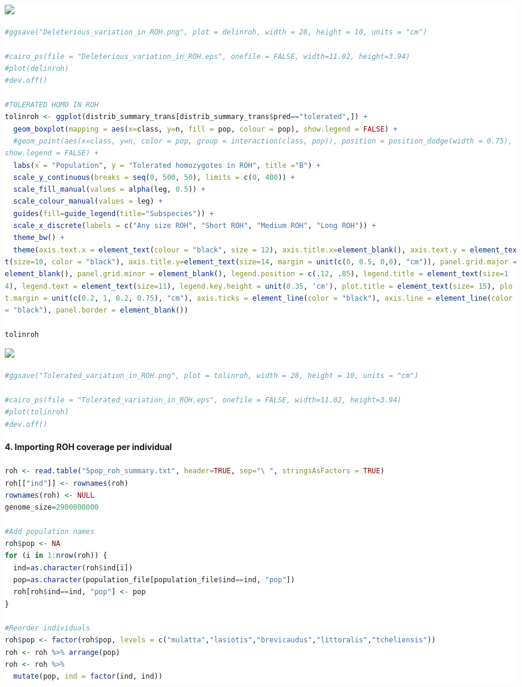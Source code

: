 ![](Deleterious_distribution-_in_ROH_paper_files/figure-markdown_github/paper%20figure-1.png)

``` r
#ggsave("Deleterious_variation_in_ROH.png", plot = delinroh, width = 28, height = 10, units = "cm")

#cairo_ps(file = "Deleterious_variation_in_ROH.eps", onefile = FALSE, width=11.02, height=3.94)
#plot(delinroh)
#dev.off()

#TOLERATED HOMO IN ROH
tolinroh <- ggplot(distrib_summary_trans[distrib_summary_trans$pred=="tolerated",]) +
  geom_boxplot(mapping = aes(x=class, y=n, fill = pop, colour = pop), show.legend = FALSE) + 
  #geom_point(aes(x=class, y=n, color = pop, group = interaction(class, pop)), position = position_dodge(width = 0.75), show.legend = FALSE) + 
  labs(x = "Population", y = "Tolerated homozygotes in ROH", title ="B") +
  scale_y_continuous(breaks = seq(0, 500, 50), limits = c(0, 400)) +
  scale_fill_manual(values = alpha(leg, 0.5)) +
  scale_colour_manual(values = leg) +
  guides(fill=guide_legend(title="Subspecies")) +
  scale_x_discrete(labels = c("Any size ROH", "Short ROH", "Medium ROH", "Long ROH")) +
  theme_bw() +
  theme(axis.text.x = element_text(colour = "black", size = 12), axis.title.x=element_blank(), axis.text.y = element_text(size=10, color = "black"), axis.title.y=element_text(size=14, margin = unit(c(0, 0.5, 0,0), "cm")), panel.grid.major = element_blank(), panel.grid.minor = element_blank(), legend.position = c(.12, .85), legend.title = element_text(size=14), legend.text = element_text(size=11), legend.key.height = unit(0.35, 'cm'), plot.title = element_text(size= 15), plot.margin = unit(c(0.2, 1, 0.2, 0.75), "cm"), axis.ticks = element_line(color = "black"), axis.line = element_line(color = "black"), panel.border = element_blank()) 

tolinroh
```

![](Deleterious_distribution-_in_ROH_paper_files/figure-markdown_github/paper%20figure-2.png)

``` r
#ggsave("Tolerated_variation_in_ROH.png", plot = tolinroh, width = 28, height = 10, units = "cm")

#cairo_ps(file = "Tolerated_variation_in_ROH.eps", onefile = FALSE, width=11.02, height=3.94)
#plot(tolinroh)
#dev.off()
```

#### 4. Importing ROH coverage per individual

``` r
roh <- read.table("5pop_roh_summary.txt", header=TRUE, sep="\ ", stringsAsFactors = TRUE)
roh[["ind"]] <- rownames(roh)
rownames(roh) <- NULL
genome_size=2900000000

#Add population names
roh$pop <- NA
for (i in 1:nrow(roh)) {
  ind=as.character(roh$ind[i])
  pop=as.character(population_file[population_file$ind==ind, "pop"])
  roh[roh$ind==ind, "pop"] <- pop
}

#Reorder individuals
roh$pop <- factor(roh$pop, levels = c("mulatta","lasiotis","brevicaudus","littoralis","tcheliensis"))
roh <- roh %>% arrange(pop)
roh <- roh %>%
  mutate(pop, ind = factor(ind, ind))

```
